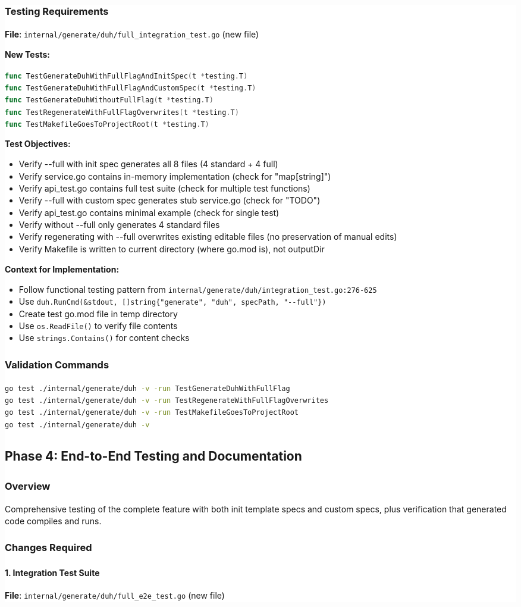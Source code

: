 ### Testing Requirements

**File**: `internal/generate/duh/full_integration_test.go` (new file)

**New Tests:**

```go
func TestGenerateDuhWithFullFlagAndInitSpec(t *testing.T)
func TestGenerateDuhWithFullFlagAndCustomSpec(t *testing.T)
func TestGenerateDuhWithoutFullFlag(t *testing.T)
func TestRegenerateWithFullFlagOverwrites(t *testing.T)
func TestMakefileGoesToProjectRoot(t *testing.T)
```

**Test Objectives:**
- Verify --full with init spec generates all 8 files (4 standard + 4 full)
- Verify service.go contains in-memory implementation (check for "map[string]")
- Verify api_test.go contains full test suite (check for multiple test functions)
- Verify --full with custom spec generates stub service.go (check for "TODO")
- Verify api_test.go contains minimal example (check for single test)
- Verify without --full only generates 4 standard files
- Verify regenerating with --full overwrites existing editable files (no preservation of manual edits)
- Verify Makefile is written to current directory (where go.mod is), not outputDir

**Context for Implementation:**
- Follow functional testing pattern from `internal/generate/duh/integration_test.go:276-625`
- Use `duh.RunCmd(&stdout, []string{"generate", "duh", specPath, "--full"})`
- Create test go.mod file in temp directory
- Use `os.ReadFile()` to verify file contents
- Use `strings.Contains()` for content checks

### Validation Commands

```bash
go test ./internal/generate/duh -v -run TestGenerateDuhWithFullFlag
go test ./internal/generate/duh -v -run TestRegenerateWithFullFlagOverwrites
go test ./internal/generate/duh -v -run TestMakefileGoesToProjectRoot
go test ./internal/generate/duh -v
```

## Phase 4: End-to-End Testing and Documentation

### Overview
Comprehensive testing of the complete feature with both init template specs and custom specs, plus verification that generated code compiles and runs.

### Changes Required

#### 1. Integration Test Suite

**File**: `internal/generate/duh/full_e2e_test.go` (new file)
